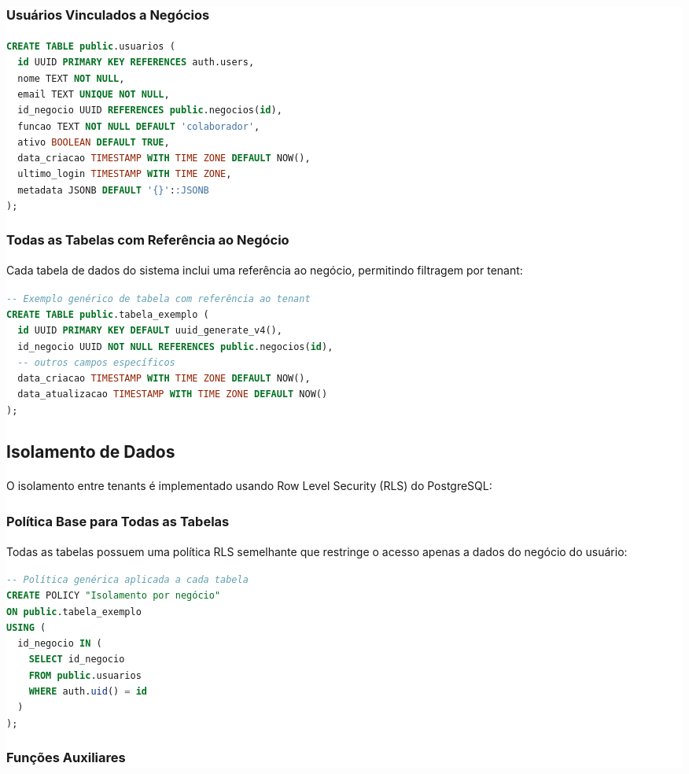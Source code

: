 ### Usuários Vinculados a Negócios

```sql
CREATE TABLE public.usuarios (
  id UUID PRIMARY KEY REFERENCES auth.users,
  nome TEXT NOT NULL,
  email TEXT UNIQUE NOT NULL,
  id_negocio UUID REFERENCES public.negocios(id),
  funcao TEXT NOT NULL DEFAULT 'colaborador',
  ativo BOOLEAN DEFAULT TRUE,
  data_criacao TIMESTAMP WITH TIME ZONE DEFAULT NOW(),
  ultimo_login TIMESTAMP WITH TIME ZONE,
  metadata JSONB DEFAULT '{}'::JSONB
);
```

### Todas as Tabelas com Referência ao Negócio

Cada tabela de dados do sistema inclui uma referência ao negócio, permitindo filtragem por tenant:

```sql
-- Exemplo genérico de tabela com referência ao tenant
CREATE TABLE public.tabela_exemplo (
  id UUID PRIMARY KEY DEFAULT uuid_generate_v4(),
  id_negocio UUID NOT NULL REFERENCES public.negocios(id),
  -- outros campos específicos
  data_criacao TIMESTAMP WITH TIME ZONE DEFAULT NOW(),
  data_atualizacao TIMESTAMP WITH TIME ZONE DEFAULT NOW()
);
```

## Isolamento de Dados

O isolamento entre tenants é implementado usando Row Level Security (RLS) do PostgreSQL:

### Política Base para Todas as Tabelas

Todas as tabelas possuem uma política RLS semelhante que restringe o acesso apenas a dados do negócio do usuário:

```sql
-- Política genérica aplicada a cada tabela
CREATE POLICY "Isolamento por negócio" 
ON public.tabela_exemplo
USING (
  id_negocio IN (
    SELECT id_negocio 
    FROM public.usuarios 
    WHERE auth.uid() = id
  )
);
```

### Funções Auxiliares
